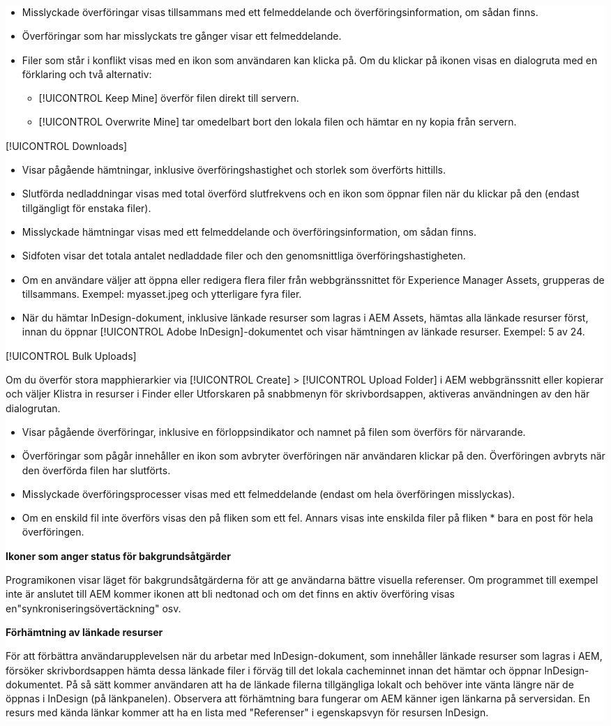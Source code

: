 * Misslyckade överföringar visas tillsammans med ett felmeddelande och överföringsinformation, om sådan finns.

* Överföringar som har misslyckats tre gånger visar ett felmeddelande.

* Filer som står i konflikt visas med en ikon som användaren kan klicka på. Om du klickar på ikonen visas en dialogruta med en förklaring och två alternativ:

   * [!UICONTROL Keep Mine] överför filen direkt till servern.

   * [!UICONTROL Overwrite Mine] tar omedelbart bort den lokala filen och hämtar en ny kopia från servern.

[!UICONTROL Downloads]

* Visar pågående hämtningar, inklusive överföringshastighet och storlek som överförts hittills.

* Slutförda nedladdningar visas med total överförd slutfrekvens och en ikon som öppnar filen när du klickar på den (endast tillgängligt för enstaka filer).

* Misslyckade hämtningar visas med ett felmeddelande och överföringsinformation, om sådan finns.

* Sidfoten visar det totala antalet nedladdade filer och den genomsnittliga överföringshastigheten.

* Om en användare väljer att öppna eller redigera flera filer från webbgränssnittet för Experience Manager Assets, grupperas de tillsammans. Exempel: myasset.jpeg och ytterligare fyra filer.

* När du hämtar InDesign-dokument, inklusive länkade resurser som lagras i AEM Assets, hämtas alla länkade resurser först, innan du öppnar [!UICONTROL Adobe InDesign]-dokumentet och visar hämtningen av länkade resurser. Exempel: 5 av 24.

[!UICONTROL Bulk Uploads]

Om du överför stora mapphierarkier via [!UICONTROL Create] > [!UICONTROL Upload Folder] i AEM webbgränssnitt eller kopierar och väljer Klistra in resurser i Finder eller Utforskaren på snabbmenyn för skrivbordsappen, aktiveras användningen av den här dialogrutan.

* Visar pågående överföringar, inklusive en förloppsindikator och namnet på filen som överförs för närvarande.

* Överföringar som pågår innehåller en ikon som avbryter överföringen när användaren klickar på den. Överföringen avbryts när den överförda filen har slutförts.

* Misslyckade överföringsprocesser visas med ett felmeddelande (endast om hela överföringen misslyckas).

* Om en enskild fil inte överförs visas den på fliken som ett fel. Annars visas inte enskilda filer på fliken * bara en post för hela överföringen.

**Ikoner som anger status för bakgrundsåtgärder**

Programikonen visar läget för bakgrundsåtgärderna för att ge användarna bättre visuella referenser. Om programmet till exempel inte är anslutet till AEM kommer ikonen att bli nedtonad och om det finns en aktiv överföring visas en&quot;synkroniseringsövertäckning&quot; osv.

**Förhämtning av länkade resurser**

För att förbättra användarupplevelsen när du arbetar med InDesign-dokument, som innehåller länkade resurser som lagras i AEM, försöker skrivbordsappen hämta dessa länkade filer i förväg till det lokala cacheminnet innan det hämtar och öppnar InDesign-dokumentet. På så sätt kommer användaren att ha de länkade filerna tillgängliga lokalt och behöver inte vänta längre när de öppnas i InDesign (på länkpanelen).
Observera att förhämtning bara fungerar om AEM känner igen länkarna på serversidan. En resurs med kända länkar kommer att ha en lista med &quot;Referenser&quot; i egenskapsvyn för resursen InDesign.
